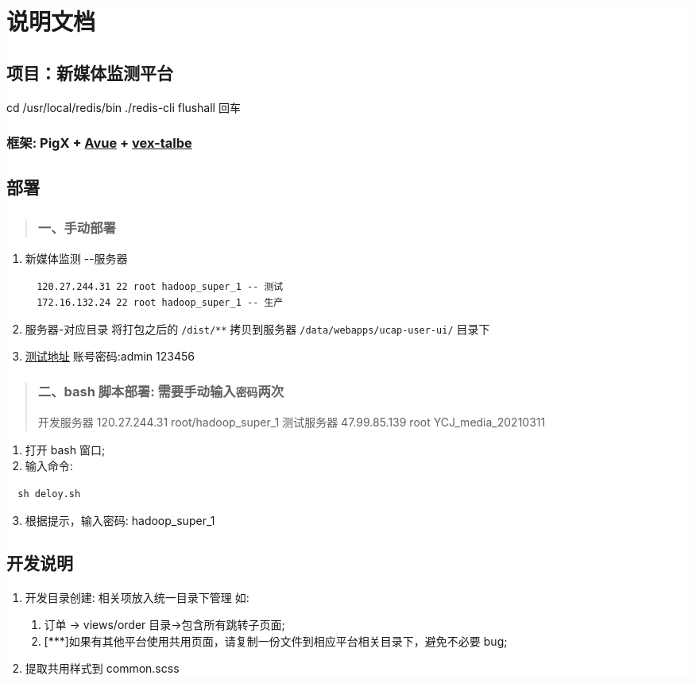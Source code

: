 # 说明文档

## 项目：新媒体监测平台

cd /usr/local/redis/bin
./redis-cli
flushall 回车

### 框架: PigX + [Avue](https://avuejs.com/doc/installation) + [vex-talbe](https://xuliangzhan_admin.gitee.io/vxe-table/#/table/start/install)

## 部署

> ### 一、手动部署

1. 新媒体监测 --服务器

   ```
     120.27.244.31 22 root hadoop_super_1 -- 测试
     172.16.132.24 22 root hadoop_super_1 -- 生产
   ```

2. 服务器-对应目录
   将打包之后的 `/dist/**` 拷贝到服务器 `/data/webapps/ucap-user-ui/` 目录下

3. [测试地址](http://120.27.244.31/#/login)
   账号密码:admin 123456

> ### 二、bash 脚本部署: 需要手动输入`密码`两次
>
> 开发服务器
> 120.27.244.31 root/hadoop_super_1
> 测试服务器
> 47.99.85.139 root YCJ_media_20210311

1. 打开 bash 窗口;
2. 输入命令:

```
  sh deloy.sh
```

3. 根据提示，输入密码: hadoop_super_1

## 开发说明

1. 开发目录创建: 相关项放入统一目录下管理
   如:

   1. 订单 -> views/order 目录->包含所有跳转子页面;
   2. [***]如果有其他平台使用共用页面，请复制一份文件到相应平台相关目录下，避免不必要 bug;

2. 提取共用样式到 common.scss
